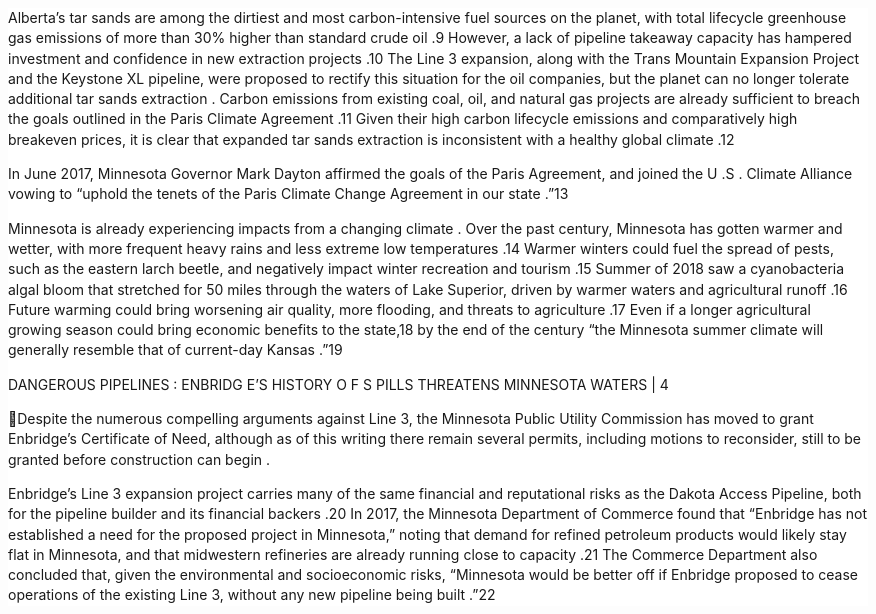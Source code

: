 Alberta’s tar sands are among the dirtiest and most
carbon-intensive fuel sources on the planet, with total
lifecycle greenhouse gas emissions of more than 30%
higher than standard crude oil .9  However, a lack of
pipeline takeaway capacity has hampered investment
and confidence in new extraction projects .10  The Line 3
expansion, along with the Trans Mountain Expansion
Project and the Keystone XL pipeline, were proposed to
rectify this situation for the oil companies, but the planet
can no longer tolerate additional tar sands extraction .
Carbon emissions from existing coal, oil, and natural
gas projects are already sufficient to breach the goals
outlined in the Paris Climate Agreement .11  Given their
high carbon lifecycle emissions and comparatively high
breakeven prices, it is clear that expanded tar sands
extraction is inconsistent with a healthy global climate .12

In June 2017, Minnesota Governor Mark Dayton affirmed
the goals of the Paris Agreement, and joined the U .S .
Climate Alliance vowing to “uphold the tenets of the
Paris Climate Change Agreement in our state .”13

Minnesota is already experiencing impacts from a
changing climate . Over the past century, Minnesota
has gotten warmer and wetter, with more frequent
heavy rains and less extreme low temperatures .14
Warmer winters could fuel the spread of pests, such
as the eastern larch beetle, and negatively impact
winter recreation and tourism .15  Summer of 2018 saw
a cyanobacteria algal bloom that stretched for 50 miles
through the waters of Lake Superior, driven by warmer
waters and agricultural runoff .16  Future warming could
bring worsening air quality, more flooding, and threats
to agriculture .17  Even if a longer agricultural growing
season could bring economic benefits to the state,18  by
the end of the century “the Minnesota summer climate
will generally resemble that of current-day Kansas .”19

DANGEROUS PIPELINES : ENBRIDG E’S  HISTORY  O F S PILLS  THREATENS   MINNESOTA WATERS  |  4

Despite the numerous compelling arguments against
Line 3, the Minnesota Public Utility Commission has
moved to grant Enbridge’s Certificate of Need, although
as of this writing there remain several permits, including
motions to reconsider, still to be granted before
construction can begin .

Enbridge’s Line 3 expansion project carries many of
the same financial and reputational risks as the Dakota
Access Pipeline, both for the pipeline builder and its
financial backers .20  In 2017, the Minnesota Department
of Commerce found that “Enbridge has not established
a need for the proposed project in Minnesota,” noting
that demand for refined petroleum products would
likely stay flat in Minnesota, and that midwestern
refineries are already running close to capacity .21  The
Commerce Department also concluded that, given the
environmental and socioeconomic risks, “Minnesota
would be better off if Enbridge proposed to cease
operations of the existing Line 3, without any new
pipeline being built .”22
